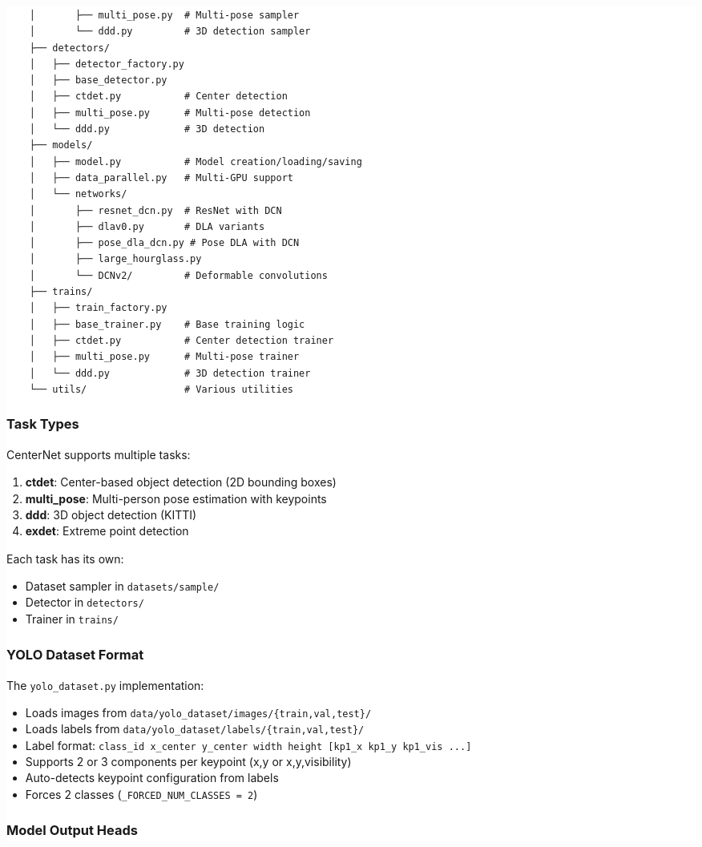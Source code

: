 ```
    │       ├── multi_pose.py  # Multi-pose sampler
    │       └── ddd.py         # 3D detection sampler
    ├── detectors/
    │   ├── detector_factory.py
    │   ├── base_detector.py
    │   ├── ctdet.py           # Center detection
    │   ├── multi_pose.py      # Multi-pose detection
    │   └── ddd.py             # 3D detection
    ├── models/
    │   ├── model.py           # Model creation/loading/saving
    │   ├── data_parallel.py   # Multi-GPU support
    │   └── networks/
    │       ├── resnet_dcn.py  # ResNet with DCN
    │       ├── dlav0.py       # DLA variants
    │       ├── pose_dla_dcn.py # Pose DLA with DCN
    │       ├── large_hourglass.py
    │       └── DCNv2/         # Deformable convolutions
    ├── trains/
    │   ├── train_factory.py
    │   ├── base_trainer.py    # Base training logic
    │   ├── ctdet.py           # Center detection trainer
    │   ├── multi_pose.py      # Multi-pose trainer
    │   └── ddd.py             # 3D detection trainer
    └── utils/                 # Various utilities
```

### Task Types

CenterNet supports multiple tasks:
1. **ctdet**: Center-based object detection (2D bounding boxes)
2. **multi_pose**: Multi-person pose estimation with keypoints
3. **ddd**: 3D object detection (KITTI)
4. **exdet**: Extreme point detection

Each task has its own:
- Dataset sampler in `datasets/sample/`
- Detector in `detectors/`
- Trainer in `trains/`

### YOLO Dataset Format

The `yolo_dataset.py` implementation:
- Loads images from `data/yolo_dataset/images/{train,val,test}/`
- Loads labels from `data/yolo_dataset/labels/{train,val,test}/`
- Label format: `class_id x_center y_center width height [kp1_x kp1_y kp1_vis ...]`
- Supports 2 or 3 components per keypoint (x,y or x,y,visibility)
- Auto-detects keypoint configuration from labels
- Forces 2 classes (`_FORCED_NUM_CLASSES = 2`)

### Model Output Heads
